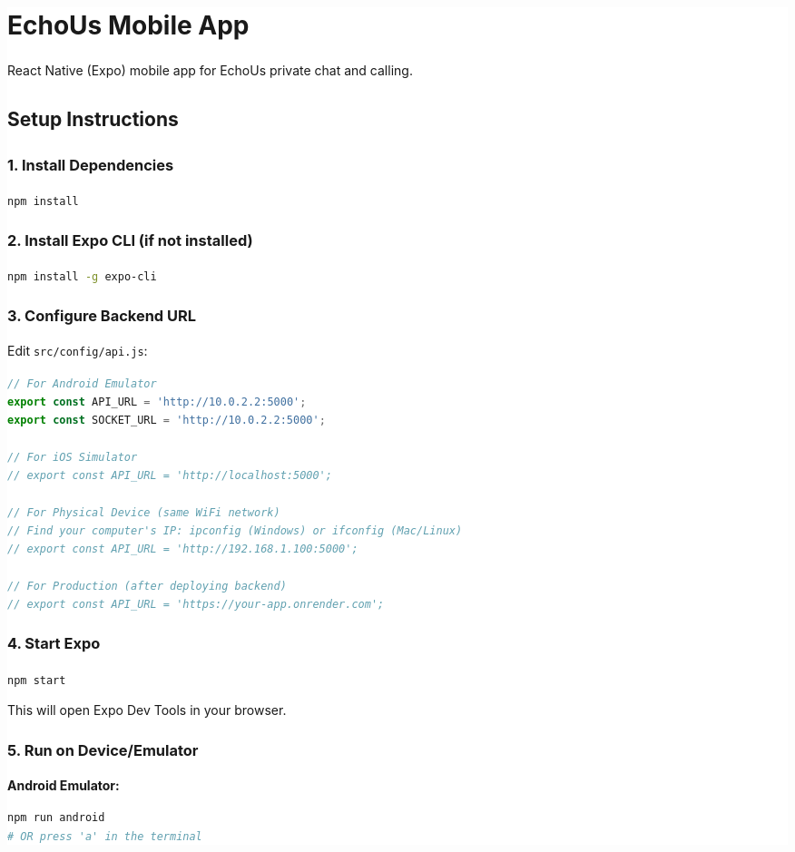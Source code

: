# EchoUs Mobile App

React Native (Expo) mobile app for EchoUs private chat and calling.

## Setup Instructions

### 1. Install Dependencies

```bash
npm install
```

### 2. Install Expo CLI (if not installed)

```bash
npm install -g expo-cli
```

### 3. Configure Backend URL

Edit `src/config/api.js`:

```javascript
// For Android Emulator
export const API_URL = 'http://10.0.2.2:5000';
export const SOCKET_URL = 'http://10.0.2.2:5000';

// For iOS Simulator
// export const API_URL = 'http://localhost:5000';

// For Physical Device (same WiFi network)
// Find your computer's IP: ipconfig (Windows) or ifconfig (Mac/Linux)
// export const API_URL = 'http://192.168.1.100:5000';

// For Production (after deploying backend)
// export const API_URL = 'https://your-app.onrender.com';
```

### 4. Start Expo

```bash
npm start
```

This will open Expo Dev Tools in your browser.

### 5. Run on Device/Emulator

**Android Emulator:**
```bash
npm run android
# OR press 'a' in the terminal
```
